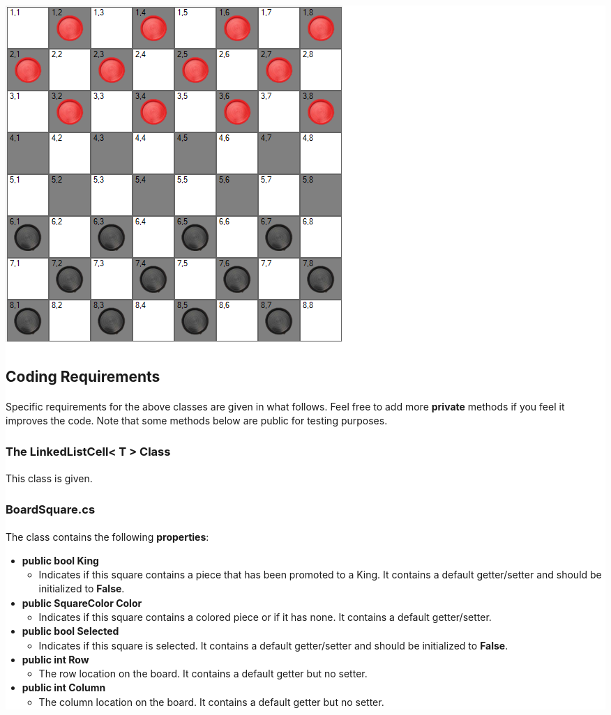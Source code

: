 ![hw2-numberedSquares](images/hw2-numberedSquares.png)

## Coding Requirements

Specific requirements for the above classes are given in what follows. Feel free to add more **private** methods if you feel it improves the code.  Note that some methods below are public for testing purposes.

### The LinkedListCell< T > Class

This class is given.

### BoardSquare.cs

The class contains the following **properties**:

- **public bool King** 
  - Indicates if this square contains a piece that has been promoted to a King. It contains a default getter/setter and should be initialized to **False**.
- **public SquareColor Color** 
  - Indicates if this square contains a colored piece or if it has none. It contains a default getter/setter.
- **public bool Selected** 
  - Indicates if this square is selected. It contains a default getter/setter and should be initialized to **False**.
- **public int Row** 
  - The row location on the board. It contains a default getter but no setter.
- **public int Column** 
  - The column location on the board. It contains a default getter but no setter.
